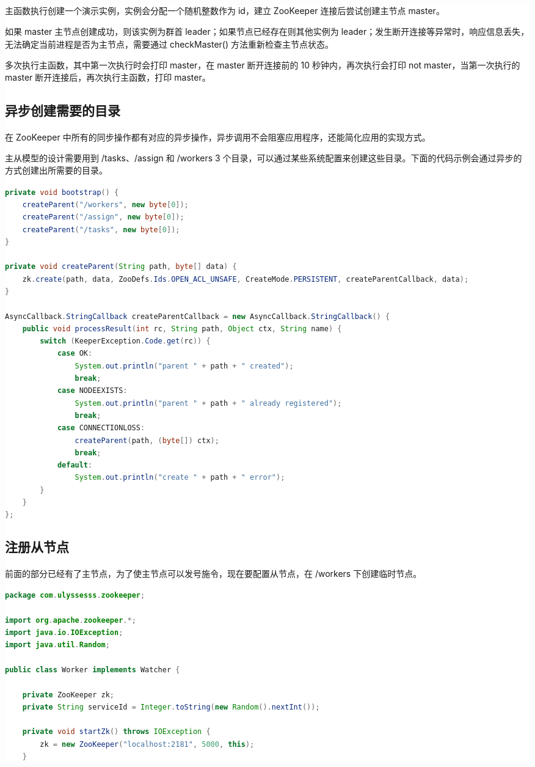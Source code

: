 主函数执行创建一个演示实例，实例会分配一个随机整数作为 id，建立 ZooKeeper 连接后尝试创建主节点 master。

如果 master 主节点创建成功，则该实例为群首 leader；如果节点已经存在则其他实例为 leader；发生断开连接等异常时，响应信息丢失，无法确定当前进程是否为主节点，需要通过 checkMaster() 方法重新检查主节点状态。

多次执行主函数，其中第一次执行时会打印 master，在 master 断开连接前的 10 秒钟内，再次执行会打印 not master，当第一次执行的 master 断开连接后，再次执行主函数，打印 master。



## 异步创建需要的目录

在 ZooKeeper 中所有的同步操作都有对应的异步操作，异步调用不会阻塞应用程序，还能简化应用的实现方式。

主从模型的设计需要用到 /tasks、/assign 和 /workers 3 个目录，可以通过某些系统配置来创建这些目录。下面的代码示例会通过异步的方式创建出所需要的目录。

```java
private void bootstrap() {
    createParent("/workers", new byte[0]);
    createParent("/assign", new byte[0]);
    createParent("/tasks", new byte[0]);
}

private void createParent(String path, byte[] data) {
    zk.create(path, data, ZooDefs.Ids.OPEN_ACL_UNSAFE, CreateMode.PERSISTENT, createParentCallback, data);
}

AsyncCallback.StringCallback createParentCallback = new AsyncCallback.StringCallback() {
    public void processResult(int rc, String path, Object ctx, String name) {
        switch (KeeperException.Code.get(rc)) {
            case OK:
                System.out.println("parent " + path + " created");
                break;
            case NODEEXISTS:
                System.out.println("parent " + path + " already registered");
                break;
            case CONNECTIONLOSS:
                createParent(path, (byte[]) ctx);
                break;
            default:
                System.out.println("create " + path + " error");
        }
    }
};
```



## 注册从节点

前面的部分已经有了主节点，为了使主节点可以发号施令，现在要配置从节点，在 /workers 下创建临时节点。

```java
package com.ulyssesss.zookeeper;

import org.apache.zookeeper.*;
import java.io.IOException;
import java.util.Random;

public class Worker implements Watcher {

    private ZooKeeper zk;
    private String serviceId = Integer.toString(new Random().nextInt());

    private void startZk() throws IOException {
        zk = new ZooKeeper("localhost:2181", 5000, this);
    }
```